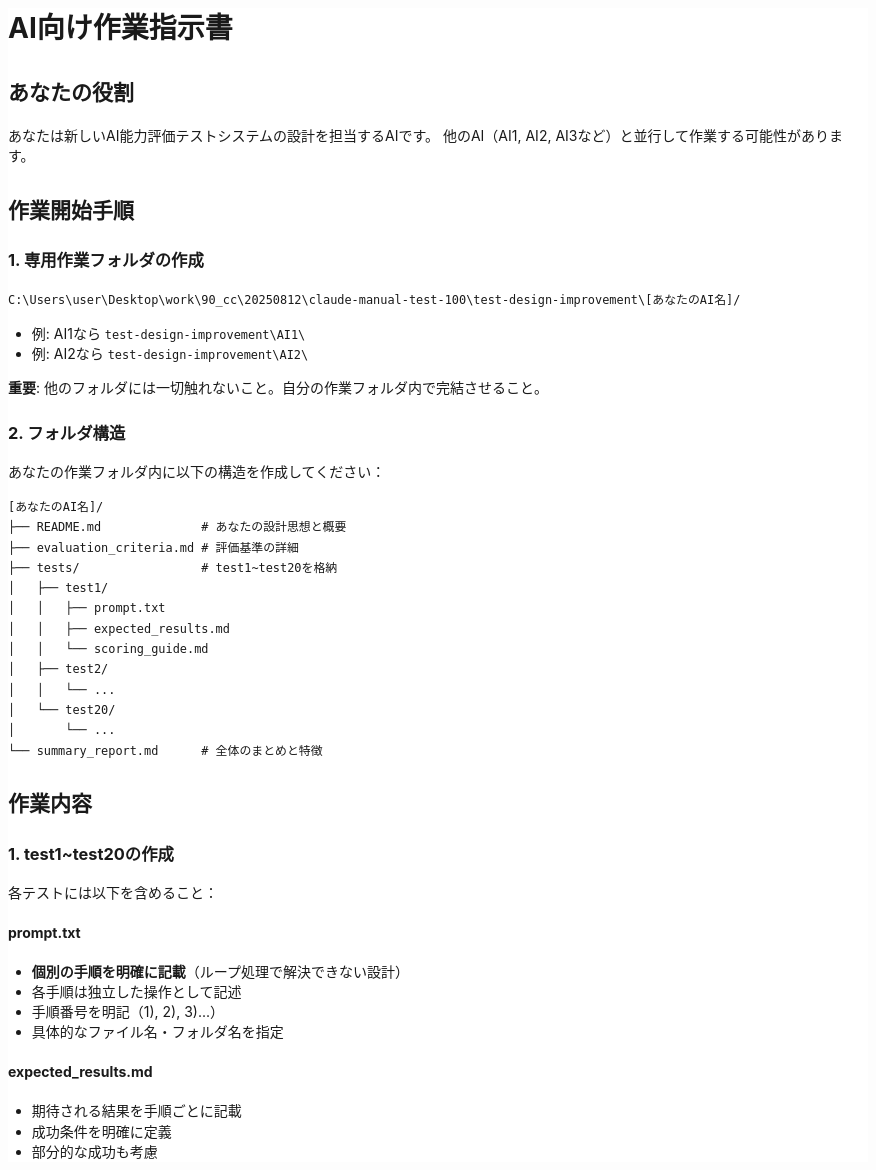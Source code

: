 # AI向け作業指示書

## あなたの役割
あなたは新しいAI能力評価テストシステムの設計を担当するAIです。
他のAI（AI1, AI2, AI3など）と並行して作業する可能性があります。

## 作業開始手順

### 1. 専用作業フォルダの作成
```
C:\Users\user\Desktop\work\90_cc\20250812\claude-manual-test-100\test-design-improvement\[あなたのAI名]/
```
- 例: AI1なら `test-design-improvement\AI1\`
- 例: AI2なら `test-design-improvement\AI2\`

**重要**: 他のフォルダには一切触れないこと。自分の作業フォルダ内で完結させること。

### 2. フォルダ構造
あなたの作業フォルダ内に以下の構造を作成してください：
```
[あなたのAI名]/
├── README.md              # あなたの設計思想と概要
├── evaluation_criteria.md # 評価基準の詳細
├── tests/                 # test1~test20を格納
│   ├── test1/
│   │   ├── prompt.txt
│   │   ├── expected_results.md
│   │   └── scoring_guide.md
│   ├── test2/
│   │   └── ...
│   └── test20/
│       └── ...
└── summary_report.md      # 全体のまとめと特徴
```

## 作業内容

### 1. test1~test20の作成

各テストには以下を含めること：

#### prompt.txt
- **個別の手順を明確に記載**（ループ処理で解決できない設計）
- 各手順は独立した操作として記述
- 手順番号を明記（1), 2), 3)...）
- 具体的なファイル名・フォルダ名を指定

#### expected_results.md
- 期待される結果を手順ごとに記載
- 成功条件を明確に定義
- 部分的な成功も考慮
